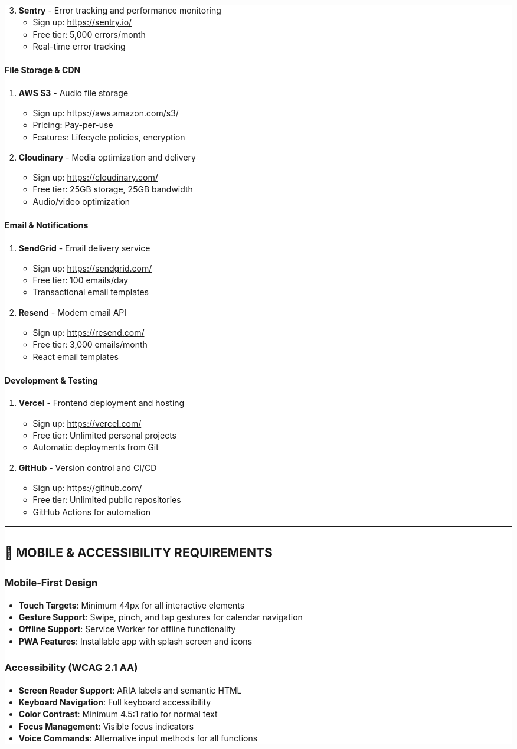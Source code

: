 3. **Sentry** - Error tracking and performance monitoring
   - Sign up: https://sentry.io/
   - Free tier: 5,000 errors/month
   - Real-time error tracking

#### **File Storage & CDN**
1. **AWS S3** - Audio file storage
   - Sign up: https://aws.amazon.com/s3/
   - Pricing: Pay-per-use
   - Features: Lifecycle policies, encryption

2. **Cloudinary** - Media optimization and delivery
   - Sign up: https://cloudinary.com/
   - Free tier: 25GB storage, 25GB bandwidth
   - Audio/video optimization

#### **Email & Notifications**
1. **SendGrid** - Email delivery service
   - Sign up: https://sendgrid.com/
   - Free tier: 100 emails/day
   - Transactional email templates

2. **Resend** - Modern email API
   - Sign up: https://resend.com/
   - Free tier: 3,000 emails/month
   - React email templates

#### **Development & Testing**
1. **Vercel** - Frontend deployment and hosting
   - Sign up: https://vercel.com/
   - Free tier: Unlimited personal projects
   - Automatic deployments from Git

2. **GitHub** - Version control and CI/CD
   - Sign up: https://github.com/
   - Free tier: Unlimited public repositories
   - GitHub Actions for automation

---

## 📱 **MOBILE & ACCESSIBILITY REQUIREMENTS**

### **Mobile-First Design**
- **Touch Targets**: Minimum 44px for all interactive elements
- **Gesture Support**: Swipe, pinch, and tap gestures for calendar navigation
- **Offline Support**: Service Worker for offline functionality
- **PWA Features**: Installable app with splash screen and icons

### **Accessibility (WCAG 2.1 AA)**
- **Screen Reader Support**: ARIA labels and semantic HTML
- **Keyboard Navigation**: Full keyboard accessibility
- **Color Contrast**: Minimum 4.5:1 ratio for normal text
- **Focus Management**: Visible focus indicators
- **Voice Commands**: Alternative input methods for all functions
